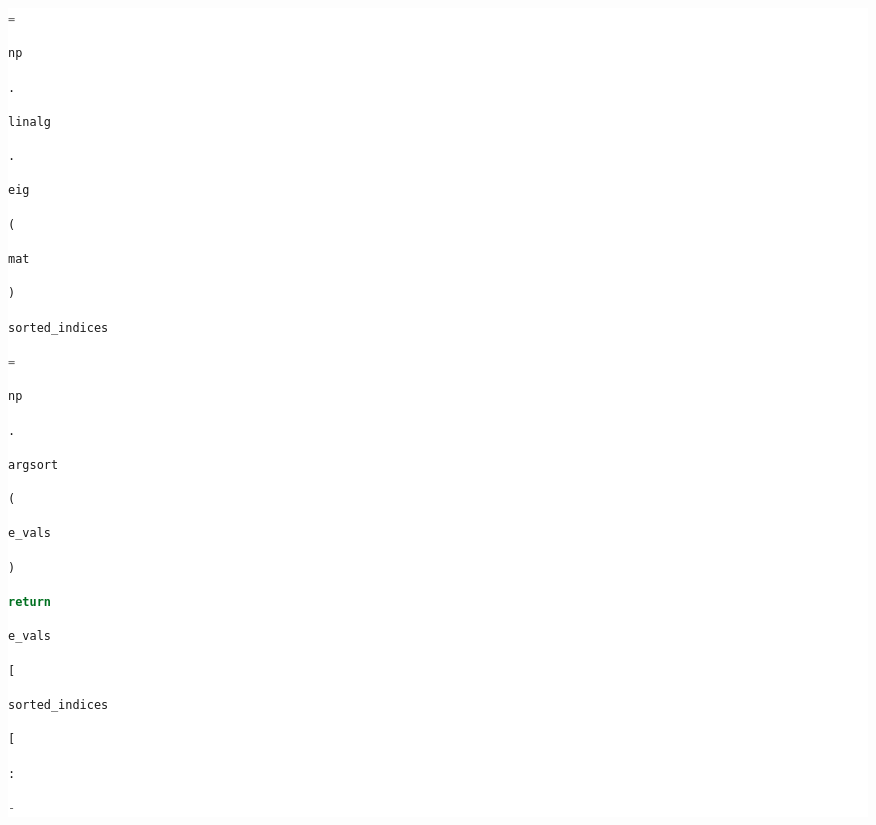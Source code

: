 ```python
=
```
```python
np
```
```python
.
```
```python
linalg
```
```python
.
```
```python
eig
```
```python
(
```
```python
mat
```
```python
)
```
```python
sorted_indices
```
```python
=
```
```python
np
```
```python
.
```
```python
argsort
```
```python
(
```
```python
e_vals
```
```python
)
```
```python
return
```
```python
e_vals
```
```python
[
```
```python
sorted_indices
```
```python
[
```
```python
:
```
```python
-
```
```python
```